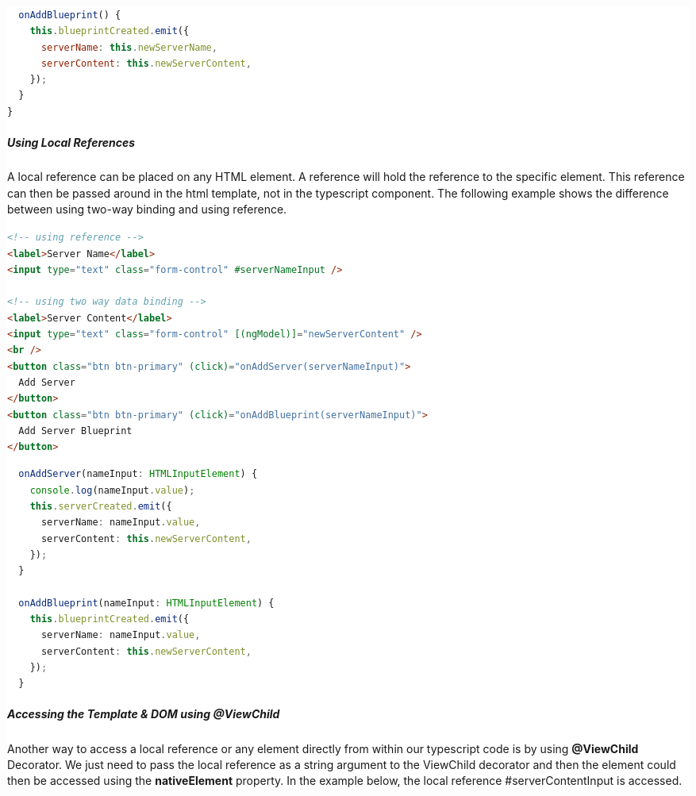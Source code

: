 ```javascript
  onAddBlueprint() {
    this.blueprintCreated.emit({
      serverName: this.newServerName,
      serverContent: this.newServerContent,
    });
  }
}
```

##### Using Local References

A local reference can be placed on any HTML element. A reference will hold the reference to the specific element. This reference can then be passed around in the html template, not in the typescript component. The following example shows the difference between using two-way binding and using reference.

```html
<!-- using reference -->
<label>Server Name</label>
<input type="text" class="form-control" #serverNameInput />

<!-- using two way data binding -->
<label>Server Content</label>
<input type="text" class="form-control" [(ngModel)]="newServerContent" />
<br />
<button class="btn btn-primary" (click)="onAddServer(serverNameInput)">
  Add Server
</button>
<button class="btn btn-primary" (click)="onAddBlueprint(serverNameInput)">
  Add Server Blueprint
</button>
```

```typescript
  onAddServer(nameInput: HTMLInputElement) {
    console.log(nameInput.value);
    this.serverCreated.emit({
      serverName: nameInput.value,
      serverContent: this.newServerContent,
    });
  }

  onAddBlueprint(nameInput: HTMLInputElement) {
    this.blueprintCreated.emit({
      serverName: nameInput.value,
      serverContent: this.newServerContent,
    });
  }
```

##### Accessing the Template & DOM using @ViewChild

Another way to access a local reference or any element directly from within our typescript code is by using **@ViewChild** Decorator. We just need to pass the local reference as a string argument to the ViewChild decorator and then the element could then be accessed using the **nativeElement** property. In the example below, the local reference #serverContentInput is accessed.
